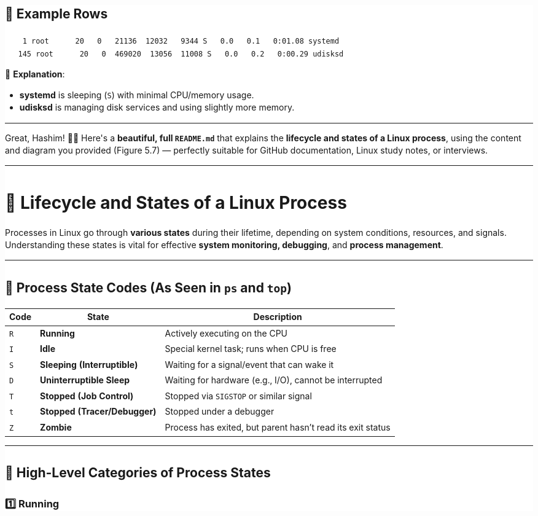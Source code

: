 
## 🔁 Example Rows

```bash
    1 root      20   0   21136  12032   9344 S   0.0   0.1   0:01.08 systemd
   145 root      20   0  469020  13056  11008 S   0.0   0.2   0:00.29 udisksd
```

🧠 **Explanation**:

* **systemd** is sleeping (`S`) with minimal CPU/memory usage.
* **udisksd** is managing disk services and using slightly more memory.

---

Great, Hashim! 👨‍💻 Here's a **beautiful, full `README.md`** that explains the **lifecycle and states of a Linux process**, using the content and diagram you provided (Figure 5.7) — perfectly suitable for GitHub documentation, Linux study notes, or interviews.

---

# 🔁 **Lifecycle and States of a Linux Process**

Processes in Linux go through **various states** during their lifetime, depending on system conditions, resources, and signals. Understanding these states is vital for effective **system monitoring, debugging**, and **process management**.

---

## 🧠 Process State Codes (As Seen in `ps` and `top`)

| Code | State                         | Description                                                |
| ---- | ----------------------------- | ---------------------------------------------------------- |
| `R`  | **Running**                   | Actively executing on the CPU                              |
| `I`  | **Idle**                      | Special kernel task; runs when CPU is free                 |
| `S`  | **Sleeping (Interruptible)**  | Waiting for a signal/event that can wake it                |
| `D`  | **Uninterruptible Sleep**     | Waiting for hardware (e.g., I/O), cannot be interrupted    |
| `T`  | **Stopped (Job Control)**     | Stopped via `SIGSTOP` or similar signal                    |
| `t`  | **Stopped (Tracer/Debugger)** | Stopped under a debugger                                   |
| `Z`  | **Zombie**                    | Process has exited, but parent hasn’t read its exit status |

---

## 🧬 **High-Level Categories of Process States**

### 1️⃣ **Running**
